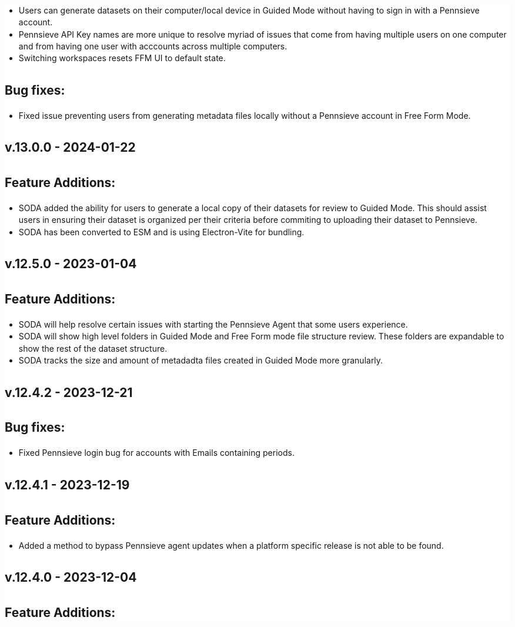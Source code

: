 - Users can generate datasets on their computer/local device in Guided Mode without having to sign in with a Pennsieve account.
- Pennsieve API Key names are more unique to resolve myriad of issues that come from having multiple users on one computer and from having one user with acccounts across multiple computers.
- Switching workspaces resets FFM UI to default state.

## Bug fixes:

- Fixed issue preventing users from generating metadata files locally without a Pennsieve account in Free Form Mode.

## v.13.0.0 - 2024-01-22

## Feature Additions:

- SODA added the ability for users to generate a local copy of their datasets for review to Guided Mode. This should assist users in ensuring their dataset is organized per their criteria before commiting to uploading their dataset to Pennsieve.
- SODA has been converted to ESM and is using Electron-Vite for bundling.

## v.12.5.0 - 2023-01-04

## Feature Additions:

- SODA will help resolve certain issues with starting the Pennsieve Agent that some users experience.
- SODA will show high level folders in Guided Mode and Free Form mode file structure review. These folders are expandable to show the rest of the dataset structure.
- SODA tracks the size and amount of metadadta files created in Guided Mode more granularly.

## v.12.4.2 - 2023-12-21

## Bug fixes:

- Fixed Pennsieve login bug for accounts with Emails containing periods.

## v.12.4.1 - 2023-12-19

## Feature Additions:

- Added a method to bypass Pennsieve agent updates when a platform specific release is not able to be found.

## v.12.4.0 - 2023-12-04

## Feature Additions:

